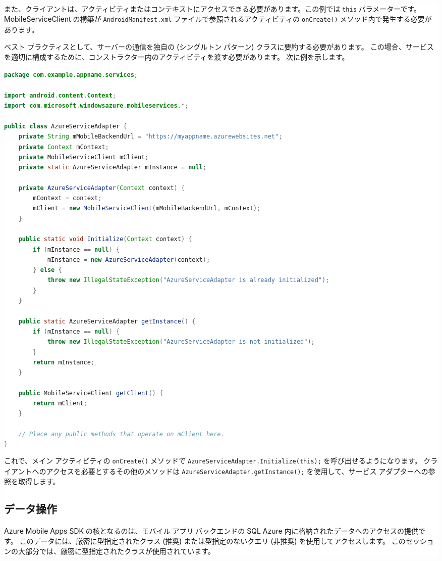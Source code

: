 また、クライアントは、アクティビティまたはコンテキストにアクセスできる必要があります。この例では `this` パラメーターです。  MobileServiceClient の構築が `AndroidManifest.xml` ファイルで参照されるアクティビティの `onCreate()` メソッド内で発生する必要があります。

ベスト プラクティスとして、サーバーの通信を独自の (シングルトン パターン) クラスに要約する必要があります。  この場合、サービスを適切に構成するために、コンストラクター内のアクティビティを渡す必要があります。  次に例を示します。

```java
package com.example.appname.services;

import android.content.Context;
import com.microsoft.windowsazure.mobileservices.*;

public class AzureServiceAdapter {
    private String mMobileBackendUrl = "https://myappname.azurewebsites.net";
    private Context mContext;
    private MobileServiceClient mClient;
    private static AzureServiceAdapter mInstance = null;

    private AzureServiceAdapter(Context context) {
        mContext = context;
        mClient = new MobileServiceClient(mMobileBackendUrl, mContext);
    }

    public static void Initialize(Context context) {
        if (mInstance == null) {
            mInstance = new AzureServiceAdapter(context);
        } else {
            throw new IllegalStateException("AzureServiceAdapter is already initialized");
        }
    }

    public static AzureServiceAdapter getInstance() {
        if (mInstance == null) {
            throw new IllegalStateException("AzureServiceAdapter is not initialized");
        }
        return mInstance;
    }

    public MobileServiceClient getClient() {
        return mClient;
    }

    // Place any public methods that operate on mClient here.
}
```

これで、メイン アクティビティの `onCreate()` メソッドで `AzureServiceAdapter.Initialize(this);` を呼び出せるようになります。  クライアントへのアクセスを必要とするその他のメソッドは `AzureServiceAdapter.getInstance();` を使用して、サービス アダプターへの参照を取得します。

## <a name="data-operations"></a>データ操作

Azure Mobile Apps SDK の核となるのは、モバイル アプリ バックエンドの SQL Azure 内に格納されたデータへのアクセスの提供です。  このデータには、厳密に型指定されたクラス (推奨) または型指定のないクエリ (非推奨) を使用してアクセスします。  このセッションの大部分では、厳密に型指定されたクラスが使用されています。
